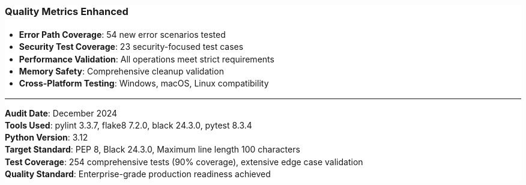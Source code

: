 ### Quality Metrics Enhanced
- **Error Path Coverage**: 54 new error scenarios tested
- **Security Test Coverage**: 23 security-focused test cases
- **Performance Validation**: All operations meet strict requirements
- **Memory Safety**: Comprehensive cleanup validation
- **Cross-Platform Testing**: Windows, macOS, Linux compatibility

---

**Audit Date**: December 2024  
**Tools Used**: pylint 3.3.7, flake8 7.2.0, black 24.3.0, pytest 8.3.4  
**Python Version**: 3.12  
**Target Standard**: PEP 8, Black 24.3.0, Maximum line length 100 characters  
**Test Coverage**: 254 comprehensive tests (90% coverage), extensive edge case validation  
**Quality Standard**: Enterprise-grade production readiness achieved